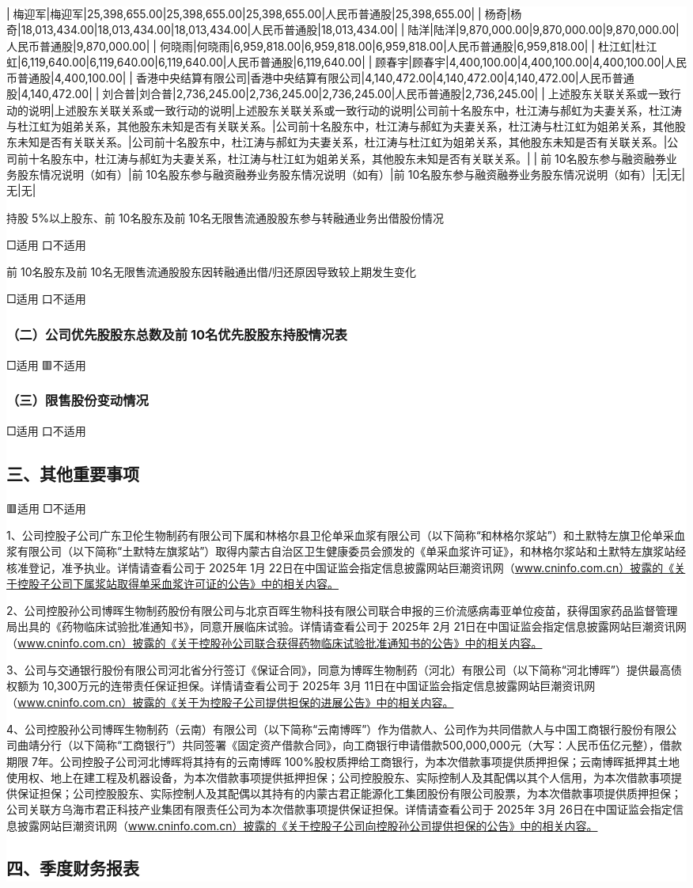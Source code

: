| 梅迎军|梅迎军|25,398,655.00|25,398,655.00|25,398,655.00|人民币普通股|25,398,655.00|
| 杨奇|杨奇|18,013,434.00|18,013,434.00|18,013,434.00|人民币普通股|18,013,434.00|
| 陆洋|陆洋|9,870,000.00|9,870,000.00|9,870,000.00|人民币普通股|9,870,000.00|
| 何晓雨|何晓雨|6,959,818.00|6,959,818.00|6,959,818.00|人民币普通股|6,959,818.00|
| 杜江虹|杜江虹|6,119,640.00|6,119,640.00|6,119,640.00|人民币普通股|6,119,640.00|
| 顾春宇|顾春宇|4,400,100.00|4,400,100.00|4,400,100.00|人民币普通股|4,400,100.00|
| 香港中央结算有限公司|香港中央结算有限公司|4,140,472.00|4,140,472.00|4,140,472.00|人民币普通股|4,140,472.00|
| 刘合普|刘合普|2,736,245.00|2,736,245.00|2,736,245.00|人民币普通股|2,736,245.00|
| 上述股东关联关系或一致行动的说明|上述股东关联关系或一致行动的说明|上述股东关联关系或一致行动的说明|公司前十名股东中，杜江涛与郝虹为夫妻关系，杜江涛与杜江虹为姐弟关系，其他股东未知是否有关联关系。|公司前十名股东中，杜江涛与郝虹为夫妻关系，杜江涛与杜江虹为姐弟关系，其他股东未知是否有关联关系。|公司前十名股东中，杜江涛与郝虹为夫妻关系，杜江涛与杜江虹为姐弟关系，其他股东未知是否有关联关系。|公司前十名股东中，杜江涛与郝虹为夫妻关系，杜江涛与杜江虹为姐弟关系，其他股东未知是否有关联关系。|
| 前 10名股东参与融资融券业务股东情况说明（如有）|前 10名股东参与融资融券业务股东情况说明（如有）|前 10名股东参与融资融券业务股东情况说明（如有）|无|无|无|无|  

持股 5%以上股东、前 10名股东及前 10名无限售流通股股东参与转融通业务出借股份情况  

□适用 口不适用  

前 10名股东及前 10名无限售流通股股东因转融通出借/归还原因导致较上期发生变化  

□适用 口不适用  

### （二）公司优先股股东总数及前 10名优先股股东持股情况表  

□适用 🟥不适用  

### （三）限售股份变动情况  

□适用 口不适用  

## 三、其他重要事项  

🟥适用 □不适用  

1、公司控股子公司广东卫伦生物制药有限公司下属和林格尔县卫伦单采血浆有限公司（以下简称“和林格尔浆站”）和土默特左旗卫伦单采血浆有限公司（以下简称“土默特左旗浆站”）取得内蒙古自治区卫生健康委员会颁发的《单采血浆许可证》，和林格尔浆站和土默特左旗浆站经核准登记，准予执业。详情请查看公司于 2025年 1月 22日在中国证监会指定信息披露网站巨潮资讯网（www.cninfo.com.cn）披露的《关于控股子公司下属浆站取得单采血浆许可证的公告》中的相关内容。  

2、公司控股孙公司博晖生物制药股份有限公司与北京百晖生物科技有限公司联合申报的三价流感病毒亚单位疫苗，获得国家药品监督管理局出具的《药物临床试验批准通知书》，同意开展临床试验。详情请查看公司于 2025年 2月 21日在中国证监会指定信息披露网站巨潮资讯网（www.cninfo.com.cn）披露的《关于控股孙公司联合获得药物临床试验批准通知书的公告》中的相关内容。  

3、公司与交通银行股份有限公司河北省分行签订《保证合同》，同意为博晖生物制药（河北）有限公司（以下简称“河北博晖”）提供最高债权额为 10,300万元的连带责任保证担保。详情请查看公司于 2025年 3月 11日在中国证监会指定信息披露网站巨潮资讯网（www.cninfo.com.cn）披露的《关于为控股子公司提供担保的进展公告》中的相关内容。  

4、公司控股孙公司博晖生物制药（云南）有限公司（以下简称“云南博晖”）作为借款人、公司作为共同借款人与中国工商银行股份有限公司曲靖分行（以下简称“工商银行”）共同签署《固定资产借款合同》，向工商银行申请借款500,000,000元（大写：人民币伍亿元整），借款期限 7年。公司控股子公司河北博晖将其持有的云南博晖 100%股权质押给工商银行，为本次借款事项提供质押担保；云南博晖抵押其土地使用权、地上在建工程及机器设备，为本次借款事项提供抵押担保；公司控股股东、实际控制人及其配偶以其个人信用，为本次借款事项提供保证担保；公司控股股东、实际控制人及其配偶以其持有的内蒙古君正能源化工集团股份有限公司股票，为本次借款事项提供质押担保；公司关联方乌海市君正科技产业集团有限责任公司为本次借款事项提供保证担保。详情请查看公司于 2025年 3月 26日在中国证监会指定信息披露网站巨潮资讯网（www.cninfo.com.cn）披露的《关于控股子公司向控股孙公司提供担保的公告》中的相关内容。  

## 四、季度财务报表  
